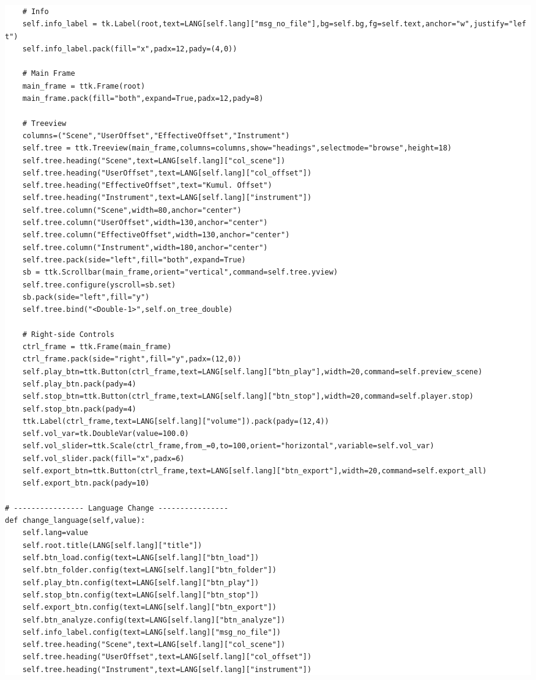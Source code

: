         # Info
        self.info_label = tk.Label(root,text=LANG[self.lang]["msg_no_file"],bg=self.bg,fg=self.text,anchor="w",justify="left")
        self.info_label.pack(fill="x",padx=12,pady=(4,0))

        # Main Frame
        main_frame = ttk.Frame(root)
        main_frame.pack(fill="both",expand=True,padx=12,pady=8)

        # Treeview
        columns=("Scene","UserOffset","EffectiveOffset","Instrument")
        self.tree = ttk.Treeview(main_frame,columns=columns,show="headings",selectmode="browse",height=18)
        self.tree.heading("Scene",text=LANG[self.lang]["col_scene"])
        self.tree.heading("UserOffset",text=LANG[self.lang]["col_offset"])
        self.tree.heading("EffectiveOffset",text="Kumul. Offset")
        self.tree.heading("Instrument",text=LANG[self.lang]["instrument"])
        self.tree.column("Scene",width=80,anchor="center")
        self.tree.column("UserOffset",width=130,anchor="center")
        self.tree.column("EffectiveOffset",width=130,anchor="center")
        self.tree.column("Instrument",width=180,anchor="center")
        self.tree.pack(side="left",fill="both",expand=True)
        sb = ttk.Scrollbar(main_frame,orient="vertical",command=self.tree.yview)
        self.tree.configure(yscroll=sb.set)
        sb.pack(side="left",fill="y")
        self.tree.bind("<Double-1>",self.on_tree_double)

        # Right-side Controls
        ctrl_frame = ttk.Frame(main_frame)
        ctrl_frame.pack(side="right",fill="y",padx=(12,0))
        self.play_btn=ttk.Button(ctrl_frame,text=LANG[self.lang]["btn_play"],width=20,command=self.preview_scene)
        self.play_btn.pack(pady=4)
        self.stop_btn=ttk.Button(ctrl_frame,text=LANG[self.lang]["btn_stop"],width=20,command=self.player.stop)
        self.stop_btn.pack(pady=4)
        ttk.Label(ctrl_frame,text=LANG[self.lang]["volume"]).pack(pady=(12,4))
        self.vol_var=tk.DoubleVar(value=100.0)
        self.vol_slider=ttk.Scale(ctrl_frame,from_=0,to=100,orient="horizontal",variable=self.vol_var)
        self.vol_slider.pack(fill="x",padx=6)
        self.export_btn=ttk.Button(ctrl_frame,text=LANG[self.lang]["btn_export"],width=20,command=self.export_all)
        self.export_btn.pack(pady=10)

    # ---------------- Language Change ----------------
    def change_language(self,value):
        self.lang=value
        self.root.title(LANG[self.lang]["title"])
        self.btn_load.config(text=LANG[self.lang]["btn_load"])
        self.btn_folder.config(text=LANG[self.lang]["btn_folder"])
        self.play_btn.config(text=LANG[self.lang]["btn_play"])
        self.stop_btn.config(text=LANG[self.lang]["btn_stop"])
        self.export_btn.config(text=LANG[self.lang]["btn_export"])
        self.btn_analyze.config(text=LANG[self.lang]["btn_analyze"])
        self.info_label.config(text=LANG[self.lang]["msg_no_file"])
        self.tree.heading("Scene",text=LANG[self.lang]["col_scene"])
        self.tree.heading("UserOffset",text=LANG[self.lang]["col_offset"])
        self.tree.heading("Instrument",text=LANG[self.lang]["instrument"])